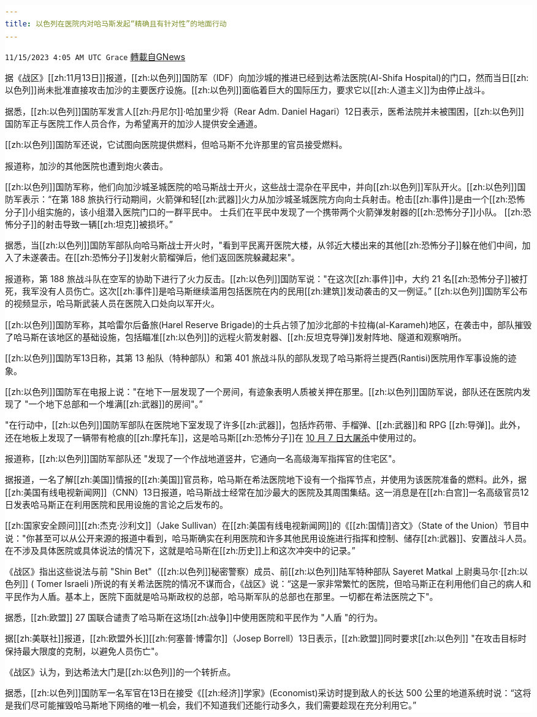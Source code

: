 ```yaml
---
title: 以色列在医院内对哈马斯发起“精确且有针对性”的地面行动
---
```

`11/15/2023 4:05 AM UTC Grace` [轉載自GNews](https://gnews.org/articles/1977719)

据《战区》[[zh:11月13日]]报道，[[zh:以色列]]国防军（IDF）向加沙城的推进已经到达希法医院(Al-Shifa Hospital)的门口，然而当日[[zh:以色列]]尚未批准直接攻击加沙的主要医疗设施。[[zh:以色列]]面临着巨大的国际压力，要求它以[[zh:人道主义]]为由停止战斗。

据悉，[[zh:以色列]]国防军发言人[[zh:丹尼尔]]·哈加里少将（Rear Adm. Daniel Hagari）12日表示，医希法院并未被围困，[[zh:以色列]]国防军正与医院工作人员合作，为希望离开的加沙人提供安全通道。

[[zh:以色列]]国防军还说，它试图向医院提供燃料，但哈马斯不允许那里的官员接受燃料。

报道称，加沙的其他医院也遭到炮火袭击。

[[zh:以色列]]国防军称，他们向加沙城圣城医院的哈马斯战士开火，这些战士混杂在平民中，并向[[zh:以色列]]军队开火。[[zh:以色列]]国防军表示：“在第 188 旅执行行动期间，火箭弹和轻[[zh:武器]]火力从加沙城圣城医院方向向士兵射击。枪击[[zh:事件]]是由一个[[zh:恐怖分子]]小组实施的，该小组潜入医院门口的一群平民中。 士兵们在平民中发现了一个携带两个火箭弹发射器的[[zh:恐怖分子]]小队。 [[zh:恐怖分子]]的射击导致一辆[[zh:坦克]]被损坏。”

据悉，当[[zh:以色列]]国防军部队向哈马斯战士开火时，"看到平民离开医院大楼，从邻近大楼出来的其他[[zh:恐怖分子]]躲在他们中间，加入了未遂袭击。在[[zh:恐怖分子]]发射火箭榴弹后，他们返回医院躲藏起来"。

报道称，第 188 旅战斗队在空军的协助下进行了火力反击。[[zh:以色列]]国防军说："在这次[[zh:事件]]中，大约 21 名[[zh:恐怖分子]]被打死，我军没有人员伤亡。这次[[zh:事件]]是哈马斯继续滥用包括医院在内的民用[[zh:建筑]]发动袭击的又一例证。” [[zh:以色列]]国防军公布的视频显示，哈马斯武装人员在医院入口处向以军开火。

[[zh:以色列]]国防军称，其哈雷尔后备旅(Harel Reserve Brigade)的士兵占领了加沙北部的卡拉梅(al-Karameh)地区，在袭击中，部队摧毁了哈马斯在该地区的基础设施，包括瞄准[[zh:以色列]]的远程火箭发射器、[[zh:反坦克导弹]]发射阵地、隧道和观察哨所。

[[zh:以色列]]国防军13日称，其第 13 船队（特种部队）和第 401 旅战斗队的部队发现了哈马斯将兰提西(Rantisi)医院用作军事设施的迹象。

[[zh:以色列]]国防军在电报上说："在地下一层发现了一个房间，有迹象表明人质被关押在那里。[[zh:以色列]]国防军说，部队还在医院内发现了 "一个地下总部和一个堆满[[zh:武器]]的房间"。”

"在行动中，[[zh:以色列]]国防军部队在医院地下室发现了许多[[zh:武器]]，包括炸药带、手榴弹、[[zh:武器]]和 RPG [[zh:导弹]]。此外，还在地板上发现了一辆带有枪痕的[[zh:摩托车]]，这是哈马斯[[zh:恐怖分子]]在 [10 月 7 日大屠杀](https://gnews.org/m/1802109)中使用过的。

报道称，[[zh:以色列]]国防军部队还 "发现了一个作战地道竖井，它通向一名高级海军指挥官的住宅区"。

据报道，一名了解[[zh:美国]]情报的[[zh:美国]]官员称，哈马斯在希法医院地下设有一个指挥节点，并使用为该医院准备的燃料。此外，据[[zh:美国有线电视新闻网]]（CNN）13日报道，哈马斯战士经常在加沙最大的医院及其周围集结。这一消息是在[[zh:白宫]]一名高级官员12日发表哈马斯正在利用医院和民用设施的言论之后发布的。

[[zh:国家安全顾问]][[zh:杰克·沙利文]]（Jake Sullivan）在[[zh:美国有线电视新闻网]]的《[[zh:国情]]咨文》（State of the Union）节目中说："你甚至可以从公开来源的报道中看到，哈马斯确实在利用医院和许多其他民用设施进行指挥和控制、储存[[zh:武器]]、安置战斗人员。在不涉及具体医院或具体说法的情况下，这就是哈马斯在[[zh:历史]]上和这次冲突中的记录。”

《战区》指出这些说法与前 "Shin Bet"（[[zh:以色列]]秘密警察）成员、前[[zh:以色列]]陆军特种部队 Sayeret Matkal 上尉奥马尔·[[zh:以色列]] ( Tomer Israeli )所说的有关希法医院的情况不谋而合，《战区》说：“这是一家非常繁忙的医院，但哈马斯正在利用他们自己的病人和平民作为人盾。基本上，医院下面就是哈马斯政权的总部，哈马斯军队的总部也在那里。一切都在希法医院之下"。

据悉，[[zh:欧盟]] 27 国联合谴责了哈马斯在这场[[zh:战争]]中使用医院和平民作为 "人盾 "的行为。

据[[zh:美联社]]报道，[[zh:欧盟外长]][[zh:何塞普·博雷尔]]（Josep Borrell）13日表示，[[zh:欧盟]]同时要求[[zh:以色列]] "在攻击目标时保持最大限度的克制，以避免人员伤亡"。

《战区》认为，到达希法大门是[[zh:以色列]]的一个转折点。

据悉，[[zh:以色列]]国防军一名军官在13日在接受《[[zh:经济]]学家》(Economist)采访时提到敌人的长达 500 公里的地道系统时说：“这将是我们尽可能摧毁哈马斯地下网络的唯一机会，我们不知道我们还能行动多久，我们需要趁现在充分利用它。”
